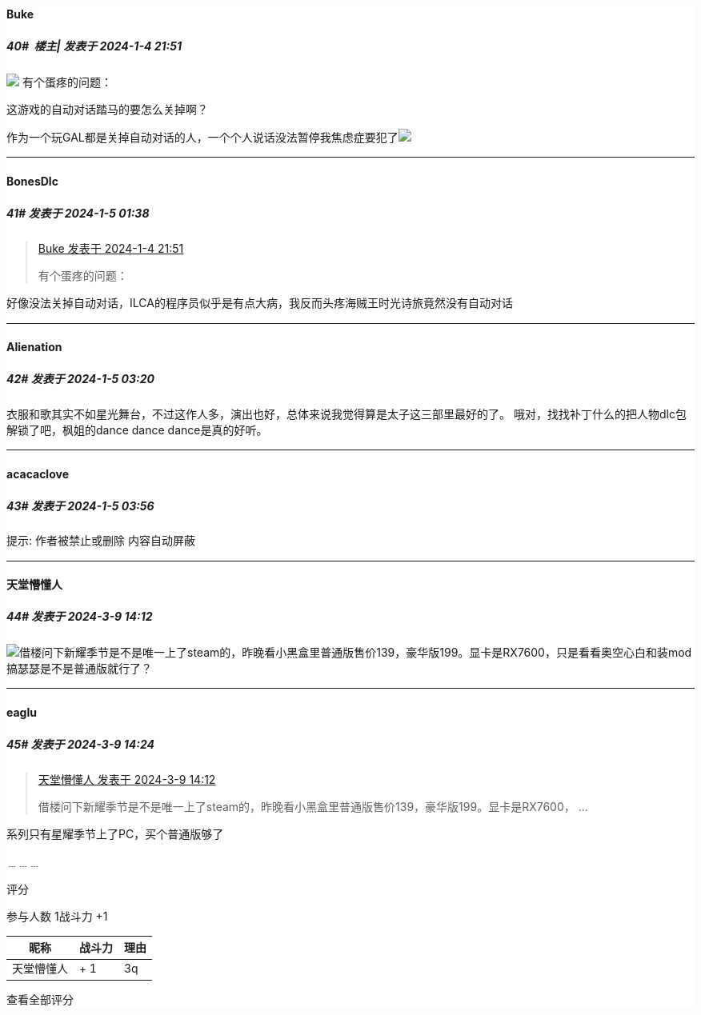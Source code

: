 ####  Buke  
##### 40#         楼主| 发表于 2024-1-4 21:51

<img src="https://static.saraba1st.com/image/smiley/face2017/001.png" referrerpolicy="no-referrer"> 有个蛋疼的问题：

这游戏的自动对话踏马的要怎么关掉啊？

作为一个玩GAL都是关掉自动对话的人，一个个人说话没法暂停我焦虑症要犯了<img src="https://static.saraba1st.com/image/smiley/face2017/244.gif" referrerpolicy="no-referrer">


*****

####  BonesDlc  
##### 41#       发表于 2024-1-5 01:38

<blockquote><a href="httphttps://bbs.saraba1st.com/2b/forum.php?mod=redirect&amp;goto=findpost&amp;pid=63537188&amp;ptid=2165096" target="_blank">Buke 发表于 2024-1-4 21:51</a>

有个蛋疼的问题：</blockquote>
好像没法关掉自动对话，ILCA的程序员似乎是有点大病，我反而头疼海贼王时光诗旅竟然没有自动对话

*****

####  Alienation  
##### 42#       发表于 2024-1-5 03:20

衣服和歌其实不如星光舞台，不过这作人多，演出也好，总体来说我觉得算是太子这三部里最好的了。
哦对，找找补丁什么的把人物dlc包解锁了吧，枫姐的dance dance dance是真的好听。

*****

####  acacaclove  
##### 43#       发表于 2024-1-5 03:56

提示: 作者被禁止或删除 内容自动屏蔽

*****

####  天堂懵懂人  
##### 44#       发表于 2024-3-9 14:12

<img src="https://static.saraba1st.com/image/smiley/carton2017/283.png" referrerpolicy="no-referrer">借楼问下新耀季节是不是唯一上了steam的，昨晚看小黑盒里普通版售价139，豪华版199。显卡是RX7600，只是看看奥空心白和装mod搞瑟瑟是不是普通版就行了？


*****

####  eaglu  
##### 45#       发表于 2024-3-9 14:24

<blockquote><a href="httphttps://bbs.saraba1st.com/2b/forum.php?mod=redirect&amp;goto=findpost&amp;pid=64198768&amp;ptid=2165096" target="_blank">天堂懵懂人 发表于 2024-3-9 14:12</a>

借楼问下新耀季节是不是唯一上了steam的，昨晚看小黑盒里普通版售价139，豪华版199。显卡是RX7600， ...</blockquote>
系列只有星耀季节上了PC，买个普通版够了

﹍﹍﹍

评分

 参与人数 1战斗力 +1

|昵称|战斗力|理由|
|----|---|---|
| 天堂懵懂人| + 1|3q|

查看全部评分

